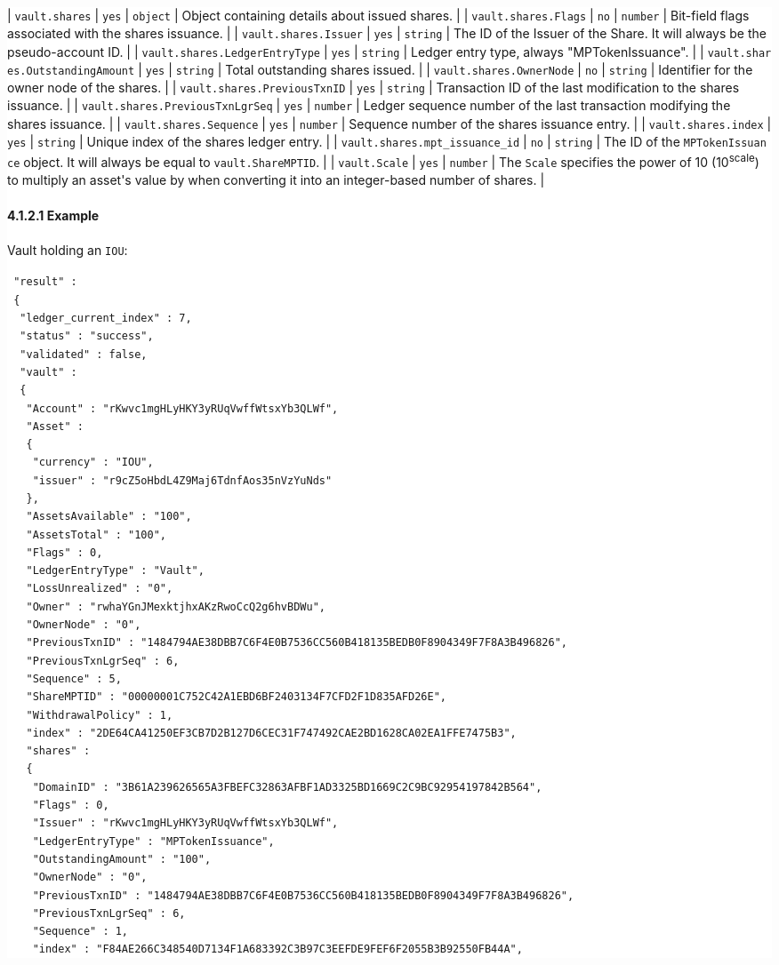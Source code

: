 | `vault.shares`                   | `yes`     | `object`  | Object containing details about issued shares.                                                                                                         |
| `vault.shares.Flags`             | `no`      | `number`  | Bit-field flags associated with the shares issuance.                                                                                                   |
| `vault.shares.Issuer`            | `yes`     | `string`  | The ID of the Issuer of the Share. It will always be the pseudo-account ID.                                                                            |
| `vault.shares.LedgerEntryType`   | `yes`     | `string`  | Ledger entry type, always "MPTokenIssuance".                                                                                                           |
| `vault.shares.OutstandingAmount` | `yes`     | `string`  | Total outstanding shares issued.                                                                                                                       |
| `vault.shares.OwnerNode`         | `no`      | `string`  | Identifier for the owner node of the shares.                                                                                                           |
| `vault.shares.PreviousTxnID`     | `yes`     | `string`  | Transaction ID of the last modification to the shares issuance.                                                                                        |
| `vault.shares.PreviousTxnLgrSeq` | `yes`     | `number`  | Ledger sequence number of the last transaction modifying the shares issuance.                                                                          |
| `vault.shares.Sequence`          | `yes`     | `number`  | Sequence number of the shares issuance entry.                                                                                                          |
| `vault.shares.index`             | `yes`     | `string`  | Unique index of the shares ledger entry.                                                                                                               |
| `vault.shares.mpt_issuance_id`   | `no`      | `string`  | The ID of the `MPTokenIssuance` object. It will always be equal to `vault.ShareMPTID`.                                                                 |
| `vault.Scale`                    | `yes`     | `number`  | The `Scale` specifies the power of 10 ($10^{\text{scale}}$) to multiply an asset's value by when converting it into an integer-based number of shares. |

#### 4.1.2.1 Example

Vault holding an `IOU`:

```type-script
 "result" :
 {
  "ledger_current_index" : 7,
  "status" : "success",
  "validated" : false,
  "vault" :
  {
   "Account" : "rKwvc1mgHLyHKY3yRUqVwffWtsxYb3QLWf",
   "Asset" :
   {
    "currency" : "IOU",
    "issuer" : "r9cZ5oHbdL4Z9Maj6TdnfAos35nVzYuNds"
   },
   "AssetsAvailable" : "100",
   "AssetsTotal" : "100",
   "Flags" : 0,
   "LedgerEntryType" : "Vault",
   "LossUnrealized" : "0",
   "Owner" : "rwhaYGnJMexktjhxAKzRwoCcQ2g6hvBDWu",
   "OwnerNode" : "0",
   "PreviousTxnID" : "1484794AE38DBB7C6F4E0B7536CC560B418135BEDB0F8904349F7F8A3B496826",
   "PreviousTxnLgrSeq" : 6,
   "Sequence" : 5,
   "ShareMPTID" : "00000001C752C42A1EBD6BF2403134F7CFD2F1D835AFD26E",
   "WithdrawalPolicy" : 1,
   "index" : "2DE64CA41250EF3CB7D2B127D6CEC31F747492CAE2BD1628CA02EA1FFE7475B3",
   "shares" :
   {
    "DomainID" : "3B61A239626565A3FBEFC32863AFBF1AD3325BD1669C2C9BC92954197842B564",
    "Flags" : 0,
    "Issuer" : "rKwvc1mgHLyHKY3yRUqVwffWtsxYb3QLWf",
    "LedgerEntryType" : "MPTokenIssuance",
    "OutstandingAmount" : "100",
    "OwnerNode" : "0",
    "PreviousTxnID" : "1484794AE38DBB7C6F4E0B7536CC560B418135BEDB0F8904349F7F8A3B496826",
    "PreviousTxnLgrSeq" : 6,
    "Sequence" : 1,
    "index" : "F84AE266C348540D7134F1A683392C3B97C3EEFDE9FEF6F2055B3B92550FB44A",
```